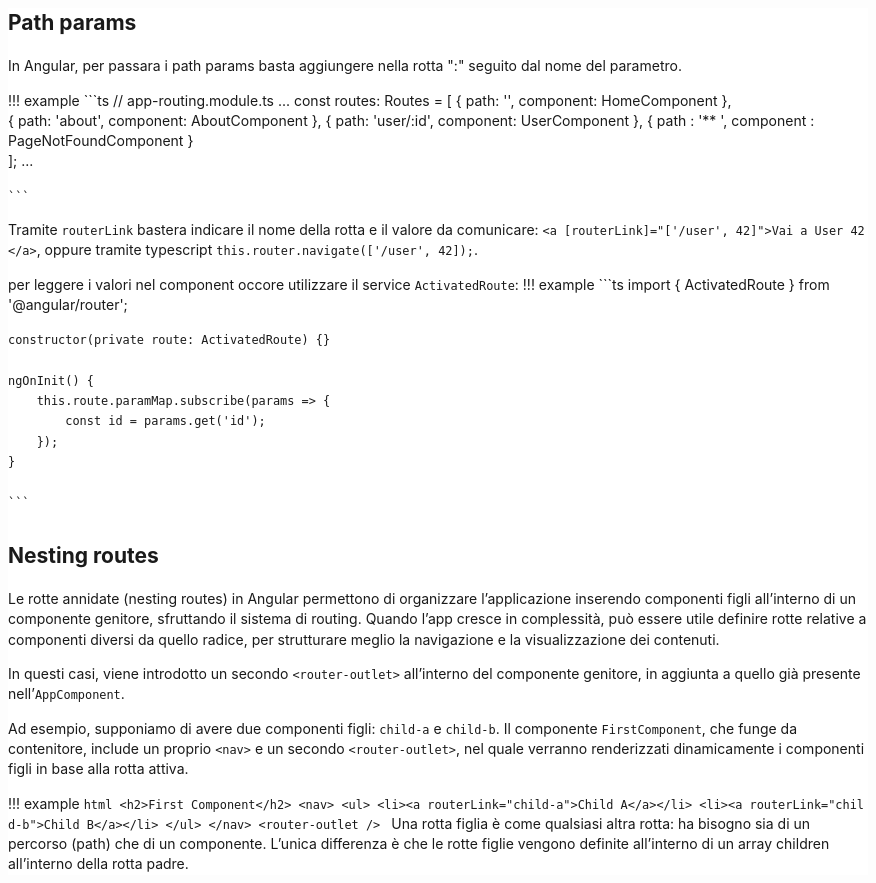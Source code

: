 ## Path params

In Angular, per passara i path params basta aggiungere nella rotta ":" seguito dal nome del parametro.

!!! example
    ```ts
    // app-routing.module.ts
    ...
    const routes: Routes = [
        { path: '', component: HomeComponent },           
        { path: 'about', component: AboutComponent },
        { path: 'user/:id', component: UserComponent },
        { path : '** ', component : PageNotFoundComponent }    
    ];
    ...

    ```
Tramite `routerLink` bastera indicare il nome della rotta e il valore da comunicare: 
`<a [routerLink]="['/user', 42]">Vai a User 42</a>`, oppure tramite typescript `this.router.navigate(['/user', 42]);`.

per leggere i valori nel component occore utilizzare il service `ActivatedRoute`:
!!! example
    ```ts
    import { ActivatedRoute } from '@angular/router';

    constructor(private route: ActivatedRoute) {}

    ngOnInit() {
        this.route.paramMap.subscribe(params => {
            const id = params.get('id');
        });
    }

    ```

## Nesting routes

Le rotte annidate (nesting routes) in Angular permettono di organizzare l’applicazione inserendo componenti figli all’interno di un componente genitore, sfruttando il sistema di routing.
Quando l’app cresce in complessità, può essere utile definire rotte relative a componenti diversi da quello radice, per strutturare meglio la navigazione e la visualizzazione dei contenuti.

In questi casi, viene introdotto un secondo `<router-outlet>` all’interno del componente genitore, in aggiunta a quello già presente nell’`AppComponent`.

Ad esempio, supponiamo di avere due componenti figli: `child-a` e `child-b`.
Il componente `FirstComponent`, che funge da contenitore, include un proprio `<nav>` e un secondo `<router-outlet>`, nel quale verranno renderizzati dinamicamente i componenti figli in base alla rotta attiva.

!!! example
    ```html
    <h2>First Component</h2>
    <nav>
        <ul>
            <li><a routerLink="child-a">Child A</a></li>
            <li><a routerLink="child-b">Child B</a></li>
        </ul>
    </nav>
    <router-outlet />
    ```
Una rotta figlia è come qualsiasi altra rotta: ha bisogno sia di un percorso (path) che di un componente.
L’unica differenza è che le rotte figlie vengono definite all’interno di un array children all’interno della rotta padre.